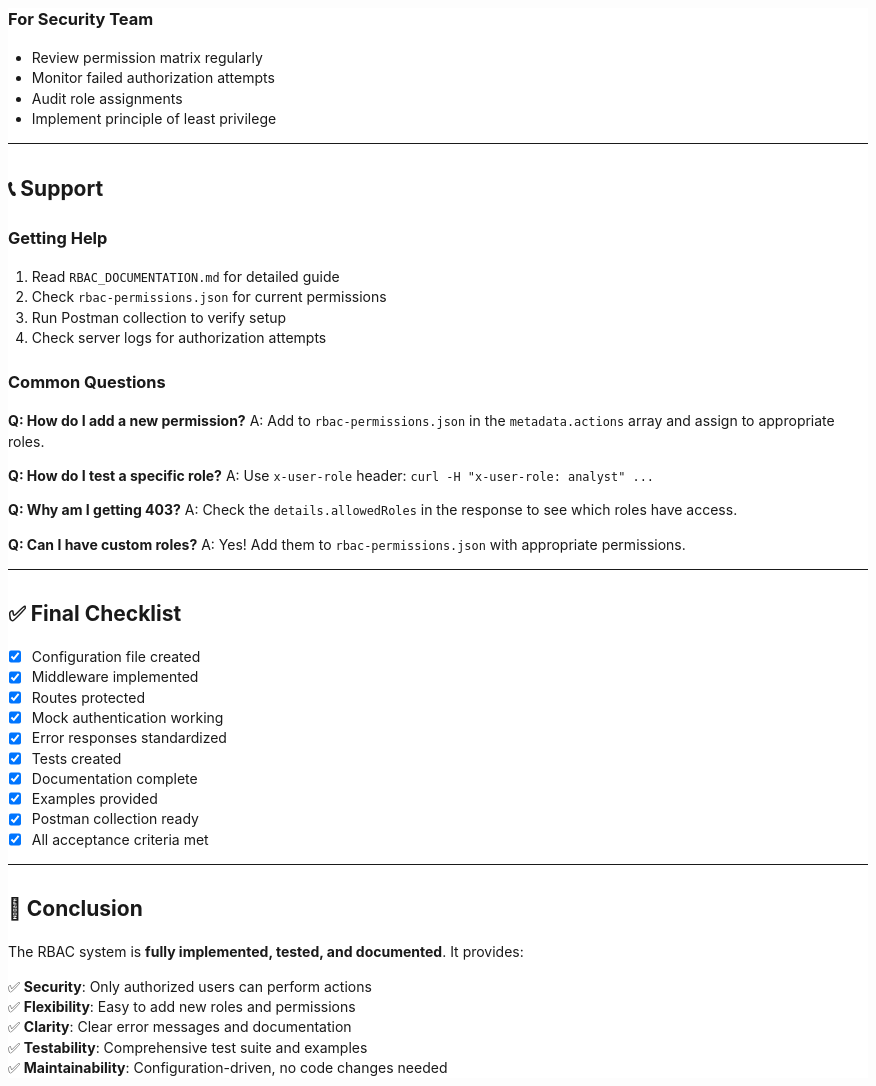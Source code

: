 ### For Security Team
- Review permission matrix regularly
- Monitor failed authorization attempts
- Audit role assignments
- Implement principle of least privilege

---

## 📞 Support

### Getting Help
1. Read `RBAC_DOCUMENTATION.md` for detailed guide
2. Check `rbac-permissions.json` for current permissions
3. Run Postman collection to verify setup
4. Check server logs for authorization attempts

### Common Questions

**Q: How do I add a new permission?**
A: Add to `rbac-permissions.json` in the `metadata.actions` array and assign to appropriate roles.

**Q: How do I test a specific role?**
A: Use `x-user-role` header: `curl -H "x-user-role: analyst" ...`

**Q: Why am I getting 403?**
A: Check the `details.allowedRoles` in the response to see which roles have access.

**Q: Can I have custom roles?**
A: Yes! Add them to `rbac-permissions.json` with appropriate permissions.

---

## ✅ Final Checklist

- [x] Configuration file created
- [x] Middleware implemented
- [x] Routes protected
- [x] Mock authentication working
- [x] Error responses standardized
- [x] Tests created
- [x] Documentation complete
- [x] Examples provided
- [x] Postman collection ready
- [x] All acceptance criteria met

---

## 🎉 Conclusion

The RBAC system is **fully implemented, tested, and documented**. It provides:

✅ **Security**: Only authorized users can perform actions  
✅ **Flexibility**: Easy to add new roles and permissions  
✅ **Clarity**: Clear error messages and documentation  
✅ **Testability**: Comprehensive test suite and examples  
✅ **Maintainability**: Configuration-driven, no code changes needed  
